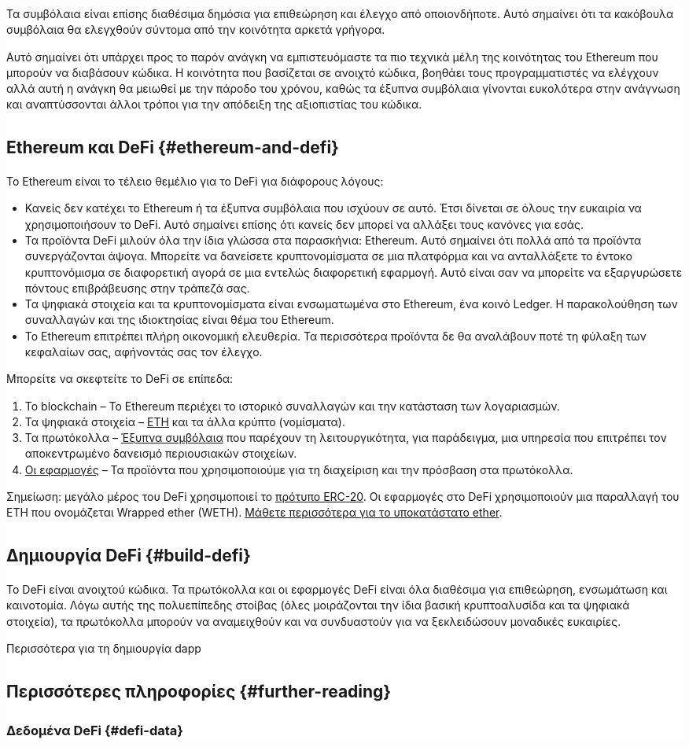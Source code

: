 Τα συμβόλαια είναι επίσης διαθέσιμα δημόσια για επιθεώρηση και έλεγχο από οποιονδήποτε. Αυτό σημαίνει ότι τα κακόβουλα συμβόλαια θα ελεγχθούν σύντομα από την κοινότητα αρκετά γρήγορα.

Αυτό σημαίνει ότι υπάρχει προς το παρόν ανάγκη να εμπιστευόμαστε τα πιο τεχνικά μέλη της κοινότητας του Ethereum που μπορούν να διαβάσουν κώδικα. Η κοινότητα που βασίζεται σε ανοιχτό κώδικα, βοηθάει τους προγραμματιστές να ελέγχουν αλλά αυτή η ανάγκη θα μειωθεί με την πάροδο του χρόνου, καθώς τα έξυπνα συμβόλαια γίνονται ευκολότερα στην ανάγνωση και αναπτύσσονται άλλοι τρόποι για την απόδειξη της αξιοπιστίας του κώδικα.

## Ethereum και DeFi {#ethereum-and-defi}

Το Ethereum είναι το τέλειο θεμέλιο για το DeFi για διάφορους λόγους:

- Κανείς δεν κατέχει το Ethereum ή τα έξυπνα συμβόλαια που ισχύουν σε αυτό. Έτσι δίνεται σε όλους την ευκαιρία να χρησιμοποιήσουν το DeFi. Αυτό σημαίνει επίσης ότι κανείς δεν μπορεί να αλλάξει τους κανόνες για εσάς.
- Τα προϊόντα DeFi μιλούν όλα την ίδια γλώσσα στα παρασκήνια: Ethereum. Αυτό σημαίνει ότι πολλά από τα προϊόντα συνεργάζονται άψογα. Μπορείτε να δανείσετε κρυπτονομίσματα σε μια πλατφόρμα και να ανταλλάξετε το έντοκο κρυπτονόμισμα σε διαφορετική αγορά σε μια εντελώς διαφορετική εφαρμογή. Αυτό είναι σαν να μπορείτε να εξαργυρώσετε πόντους επιβράβευσης στην τράπεζά σας.
- Τα ψηφιακά στοιχεία και τα κρυπτονομίσματα είναι ενσωματωμένα στο Ethereum, ένα κοινό Ledger. Η παρακολούθηση των συναλλαγών και της ιδιοκτησίας είναι θέμα του Ethereum.
- Το Ethereum επιτρέπει πλήρη οικονομική ελευθερία. Τα περισσότερα προϊόντα δε θα αναλάβουν ποτέ τη φύλαξη των κεφαλαίων σας, αφήνοντάς σας τον έλεγχο.

Μπορείτε να σκεφτείτε το DeFi σε επίπεδα:

1. Το blockchain – Το Ethereum περιέχει το ιστορικό συναλλαγών και την κατάσταση των λογαριασμών.
2. Τα ψηφιακά στοιχεία – [ETH](/eth/) και τα άλλα κρύπτο (νομίσματα).
3. Τα πρωτόκολλα – [Έξυπνα συμβόλαια](/glossary/#smart-contract) που παρέχουν τη λειτουργικότητα, για παράδειγμα, μια υπηρεσία που επιτρέπει τον αποκεντρωμένο δανεισμό περιουσιακών στοιχείων.
4. [Οι εφαρμογές](/dapps/) – Τα προϊόντα που χρησιμοποιούμε για τη διαχείριση και την πρόσβαση στα πρωτόκολλα.

Σημείωση: μεγάλο μέρος του DeFi χρησιμοποιεί το [πρότυπο ERC-20](/glossary/#erc-20). Οι εφαρμογές στο DeFi χρησιμοποιούν μια παραλλαγή του ETH που ονομάζεται Wrapped ether (WETH). [Μάθετε περισσότερα για το υποκατάστατο ether](/wrapped-eth).

## Δημιουργία DeFi {#build-defi}

Το DeFi είναι ανοιχτού κώδικα. Τα πρωτόκολλα και οι εφαρμογές DeFi είναι όλα διαθέσιμα για επιθεώρηση, ενσωμάτωση και καινοτομία. Λόγω αυτής της πολυεπίπεδης στοίβας (όλες μοιράζονται την ίδια βασική κρυπτοαλυσίδα και τα ψηφιακά στοιχεία), τα πρωτόκολλα μπορούν να αναμειχθούν και να συνδυαστούν για να ξεκλειδώσουν μοναδικές ευκαιρίες.

<ButtonLink href="/developers/docs/dapps/">
  Περισσότερα για τη δημιουργία dapp
</ButtonLink>

## Περισσότερες πληροφορίες {#further-reading}

### Δεδομένα DeFi {#defi-data}
